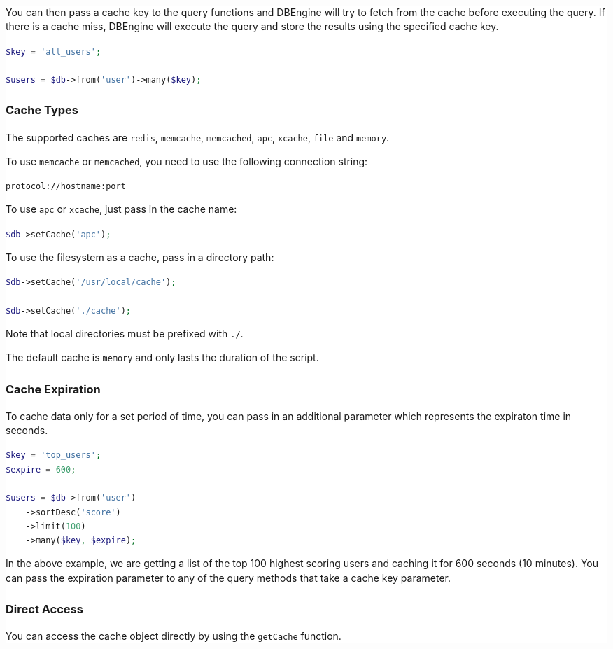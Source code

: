 You can then pass a cache key to the query functions and DBEngine will try to fetch from the cache before executing the query. If there is a cache miss, DBEngine will execute the query and store the results using the specified cache key.

```php
$key = 'all_users';

$users = $db->from('user')->many($key);
```

### Cache Types

The supported caches are `redis`, `memcache`, `memcached`, `apc`, `xcache`, `file` and `memory`.

To use `memcache` or `memcached`, you need to use the following connection string:

`protocol://hostname:port`

To use `apc` or `xcache`, just pass in the cache name:

```php
$db->setCache('apc');
```

To use the filesystem as a cache, pass in a directory path:

```php
$db->setCache('/usr/local/cache');

$db->setCache('./cache');
```

Note that local directories must be prefixed with `./`.

The default cache is `memory` and only lasts the duration of the script.

### Cache Expiration

To cache data only for a set period of time, you can pass in an additional parameter which represents the expiraton time in seconds.

```php
$key = 'top_users';
$expire = 600;

$users = $db->from('user')
    ->sortDesc('score')
    ->limit(100)
    ->many($key, $expire);
```

In the above example, we are getting a list of the top 100 highest scoring users and caching it for 600 seconds (10 minutes).
You can pass the expiration parameter to any of the query methods that take a cache key parameter.

### Direct Access

You can access the cache object directly by using the `getCache` function.
